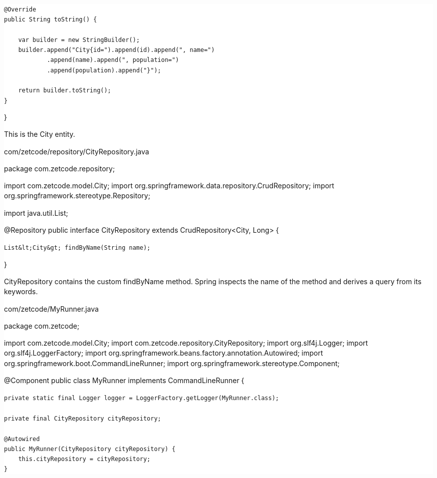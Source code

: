     @Override
    public String toString() {

        var builder = new StringBuilder();
        builder.append("City{id=").append(id).append(", name=")
                .append(name).append(", population=")
                .append(population).append("}");

        return builder.toString();
    }
}

This is the City entity.

com/zetcode/repository/CityRepository.java
  

package com.zetcode.repository;

import com.zetcode.model.City;
import org.springframework.data.repository.CrudRepository;
import org.springframework.stereotype.Repository;

import java.util.List;

@Repository
public interface CityRepository extends CrudRepository&lt;City, Long&gt; {

    List&lt;City&gt; findByName(String name);
}

CityRepository contains the custom findByName
method. Spring inspects the name of the method and derives a query from its
keywords.

com/zetcode/MyRunner.java
  

package com.zetcode;

import com.zetcode.model.City;
import com.zetcode.repository.CityRepository;
import org.slf4j.Logger;
import org.slf4j.LoggerFactory;
import org.springframework.beans.factory.annotation.Autowired;
import org.springframework.boot.CommandLineRunner;
import org.springframework.stereotype.Component;

@Component
public class MyRunner implements CommandLineRunner {

    private static final Logger logger = LoggerFactory.getLogger(MyRunner.class);

    private final CityRepository cityRepository;

    @Autowired
    public MyRunner(CityRepository cityRepository) {
        this.cityRepository = cityRepository;
    }

